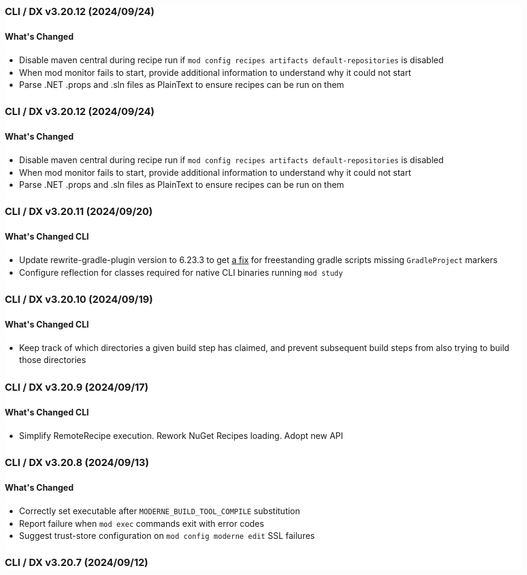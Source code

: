 ### CLI / DX v3.20.12 (2024/09/24)

#### What's Changed

* Disable maven central during recipe run if `mod config recipes artifacts default-repositories` is disabled
* When mod monitor fails to start, provide additional information to understand why it could not start
* Parse .NET .props and .sln files as PlainText to ensure recipes can be run on them

### CLI / DX v3.20.12 (2024/09/24)

#### What's Changed

* Disable maven central during recipe run if `mod config recipes artifacts default-repositories` is disabled
* When mod monitor fails to start, provide additional information to understand why it could not start
* Parse .NET .props and .sln files as PlainText to ensure recipes can be run on them

### CLI / DX v3.20.11 (2024/09/20)

#### What's Changed CLI

* Update rewrite-gradle-plugin version to 6.23.3 to get [a fix](https://github.com/openrewrite/rewrite-gradle-plugin/commit/98c7cd75bfaae0efddb9ac9e69f6e10937b39660) for freestanding gradle scripts missing `GradleProject` markers
* Configure reflection for classes required for native CLI binaries running `mod study`

### CLI / DX v3.20.10 (2024/09/19)

#### What's Changed CLI

* Keep track of which directories a given build step has claimed, and prevent subsequent build steps from also trying to build those directories

### CLI / DX v3.20.9 (2024/09/17)

#### What's Changed CLI

* Simplify RemoteRecipe execution. Rework NuGet Recipes loading. Adopt new API

### CLI / DX v3.20.8 (2024/09/13)

#### What's Changed

* Correctly set executable after `MODERNE_BUILD_TOOL_COMPILE` substitution
* Report failure when `mod exec` commands exit with error codes
* Suggest trust-store configuration on `mod config moderne edit` SSL failures

### CLI / DX v3.20.7 (2024/09/12)
